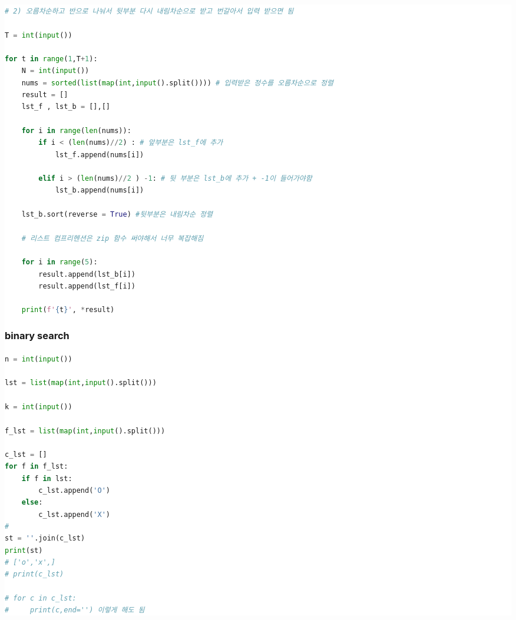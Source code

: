 ```python
# 2) 오름차순하고 반으로 나눠서 뒷부분 다시 내림차순으로 받고 번갈아서 입력 받으면 됨

T = int(input())

for t in range(1,T+1):
    N = int(input())
    nums = sorted(list(map(int,input().split()))) # 입력받은 정수를 오름차순으로 정렬
    result = []
    lst_f , lst_b = [],[]

    for i in range(len(nums)):
        if i < (len(nums)//2) : # 앞부분은 lst_f에 추가
            lst_f.append(nums[i])
        
        elif i > (len(nums)//2 ) -1: # 뒷 부분은 lst_b에 추가 + -1이 들어가야함
            lst_b.append(nums[i])
        
    lst_b.sort(reverse = True) #뒷부분은 내림차순 정렬

    # 리스트 컴프리헨션은 zip 함수 써야해서 너무 복잡해짐

    for i in range(5):
        result.append(lst_b[i])
        result.append(lst_f[i])

    print(f'{t}', *result)

```

### binary search
```python
n = int(input())

lst = list(map(int,input().split()))

k = int(input())

f_lst = list(map(int,input().split()))

c_lst = []
for f in f_lst:
    if f in lst:
        c_lst.append('O')
    else:
        c_lst.append('X')
#
st = ''.join(c_lst)
print(st)
# ['o','x',]
# print(c_lst)

# for c in c_lst:
#     print(c,end='') 이렇게 해도 됨
```
